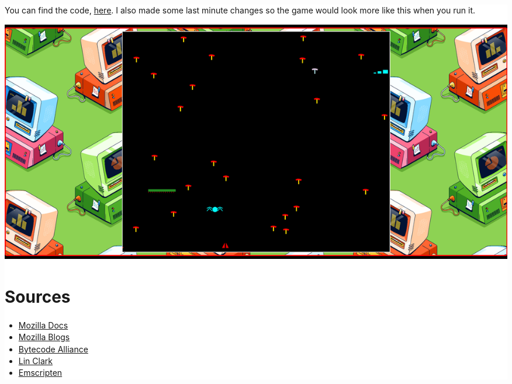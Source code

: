 You can find the code, [here](https://github.com/Abdullahxz/centipede-webassembly). I also made some last minute changes so the game would look more like this when you run it.

![](./static/centipede-on-web.png)

# Sources
- [Mozilla Docs](https://developer.mozilla.org/en-US/docs/WebAssembly/Concepts)
- [Mozilla Blogs](https://hacks.mozilla.org/category/javascript/)
- [Bytecode Alliance](https://bytecodealliance.org/)
- [Lin Clark](https://leaddev.com/community/lin-clark)
- [Emscripten](https://emscripten.org/docs/introducing_emscripten/about_emscripten.html)